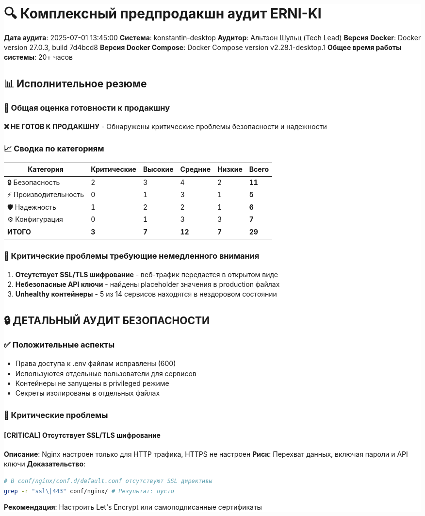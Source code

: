 # 🔍 Комплексный предпродакшн аудит ERNI-KI

**Дата аудита**: 2025-07-01 13:45:00
**Система**: konstantin-desktop
**Аудитор**: Альтэон Шульц (Tech Lead)
**Версия Docker**: Docker version 27.0.3, build 7d4bcd8
**Версия Docker Compose**: Docker Compose version v2.28.1-desktop.1
**Общее время работы системы**: 20+ часов

## 📊 Исполнительное резюме

### 🎯 Общая оценка готовности к продакшну
**❌ НЕ ГОТОВ К ПРОДАКШНУ** - Обнаружены критические проблемы безопасности и надежности

### 📈 Сводка по категориям
| Категория | Критические | Высокие | Средние | Низкие | Всего |
|-----------|-------------|---------|---------|--------|-------|
| 🔒 Безопасность | 2 | 3 | 4 | 2 | **11** |
| ⚡ Производительность | 0 | 1 | 3 | 1 | **5** |
| 🛡️ Надежность | 1 | 2 | 2 | 1 | **6** |
| ⚙️ Конфигурация | 0 | 1 | 3 | 3 | **7** |
| **ИТОГО** | **3** | **7** | **12** | **7** | **29** |

### 🚨 Критические проблемы требующие немедленного внимания
1. **Отсутствует SSL/TLS шифрование** - веб-трафик передается в открытом виде
2. **Небезопасные API ключи** - найдены placeholder значения в production файлах
3. **Unhealthy контейнеры** - 5 из 14 сервисов находятся в нездоровом состоянии

## 🔒 ДЕТАЛЬНЫЙ АУДИТ БЕЗОПАСНОСТИ

### ✅ Положительные аспекты
- Права доступа к .env файлам исправлены (600)
- Используются отдельные пользователи для сервисов
- Контейнеры не запущены в privileged режиме
- Секреты изолированы в отдельных файлах

### 🚨 Критические проблемы

#### [CRITICAL] Отсутствует SSL/TLS шифрование
**Описание**: Nginx настроен только для HTTP трафика, HTTPS не настроен
**Риск**: Перехват данных, включая пароли и API ключи
**Доказательство**:
```bash
# В conf/nginx/conf.d/default.conf отсутствуют SSL директивы
grep -r "ssl\|443" conf/nginx/ # Результат: пусто
```
**Рекомендация**: Настроить Let's Encrypt или самоподписанные сертификаты
